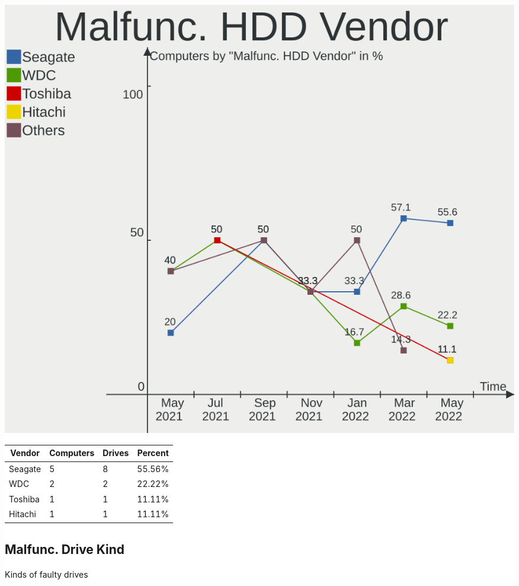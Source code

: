 ![Malfunc. HDD Vendor](./images/line_chart/drive_malfunc_hdd_vendor.svg)

| Vendor  | Computers | Drives | Percent |
|---------|-----------|--------|---------|
| Seagate | 5         | 8      | 55.56%  |
| WDC     | 2         | 2      | 22.22%  |
| Toshiba | 1         | 1      | 11.11%  |
| Hitachi | 1         | 1      | 11.11%  |

Malfunc. Drive Kind
-------------------

Kinds of faulty drives
